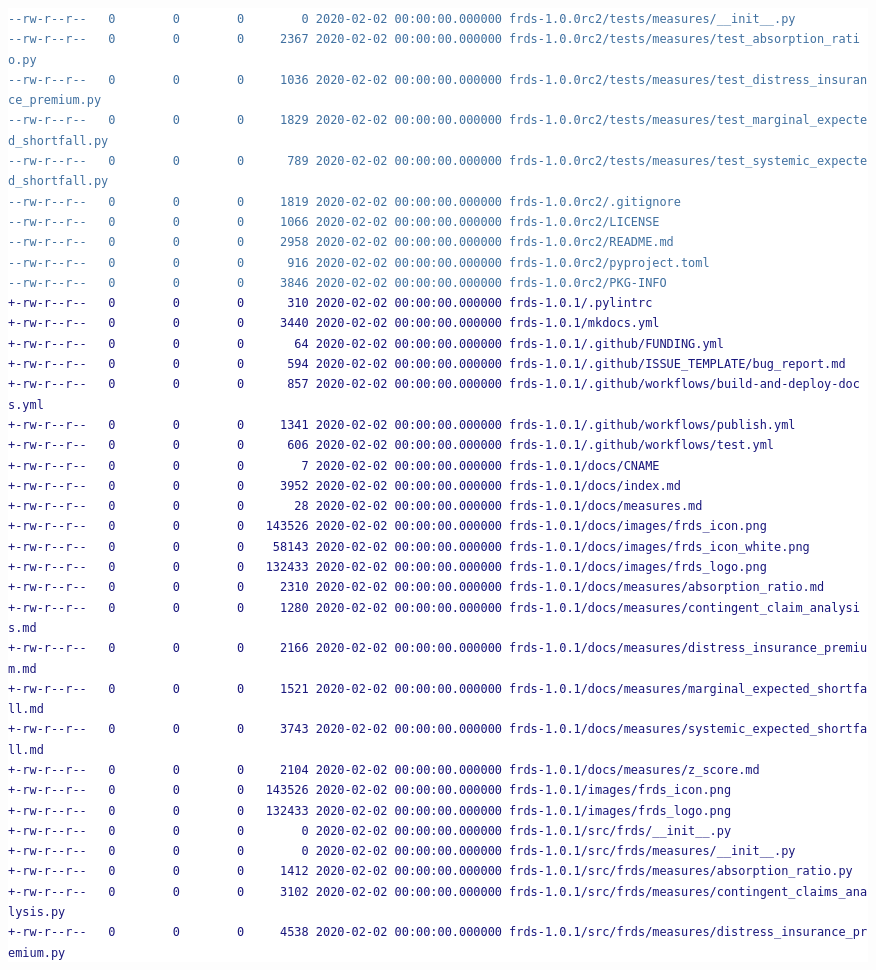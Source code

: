 ```diff
--rw-r--r--   0        0        0        0 2020-02-02 00:00:00.000000 frds-1.0.0rc2/tests/measures/__init__.py
--rw-r--r--   0        0        0     2367 2020-02-02 00:00:00.000000 frds-1.0.0rc2/tests/measures/test_absorption_ratio.py
--rw-r--r--   0        0        0     1036 2020-02-02 00:00:00.000000 frds-1.0.0rc2/tests/measures/test_distress_insurance_premium.py
--rw-r--r--   0        0        0     1829 2020-02-02 00:00:00.000000 frds-1.0.0rc2/tests/measures/test_marginal_expected_shortfall.py
--rw-r--r--   0        0        0      789 2020-02-02 00:00:00.000000 frds-1.0.0rc2/tests/measures/test_systemic_expected_shortfall.py
--rw-r--r--   0        0        0     1819 2020-02-02 00:00:00.000000 frds-1.0.0rc2/.gitignore
--rw-r--r--   0        0        0     1066 2020-02-02 00:00:00.000000 frds-1.0.0rc2/LICENSE
--rw-r--r--   0        0        0     2958 2020-02-02 00:00:00.000000 frds-1.0.0rc2/README.md
--rw-r--r--   0        0        0      916 2020-02-02 00:00:00.000000 frds-1.0.0rc2/pyproject.toml
--rw-r--r--   0        0        0     3846 2020-02-02 00:00:00.000000 frds-1.0.0rc2/PKG-INFO
+-rw-r--r--   0        0        0      310 2020-02-02 00:00:00.000000 frds-1.0.1/.pylintrc
+-rw-r--r--   0        0        0     3440 2020-02-02 00:00:00.000000 frds-1.0.1/mkdocs.yml
+-rw-r--r--   0        0        0       64 2020-02-02 00:00:00.000000 frds-1.0.1/.github/FUNDING.yml
+-rw-r--r--   0        0        0      594 2020-02-02 00:00:00.000000 frds-1.0.1/.github/ISSUE_TEMPLATE/bug_report.md
+-rw-r--r--   0        0        0      857 2020-02-02 00:00:00.000000 frds-1.0.1/.github/workflows/build-and-deploy-docs.yml
+-rw-r--r--   0        0        0     1341 2020-02-02 00:00:00.000000 frds-1.0.1/.github/workflows/publish.yml
+-rw-r--r--   0        0        0      606 2020-02-02 00:00:00.000000 frds-1.0.1/.github/workflows/test.yml
+-rw-r--r--   0        0        0        7 2020-02-02 00:00:00.000000 frds-1.0.1/docs/CNAME
+-rw-r--r--   0        0        0     3952 2020-02-02 00:00:00.000000 frds-1.0.1/docs/index.md
+-rw-r--r--   0        0        0       28 2020-02-02 00:00:00.000000 frds-1.0.1/docs/measures.md
+-rw-r--r--   0        0        0   143526 2020-02-02 00:00:00.000000 frds-1.0.1/docs/images/frds_icon.png
+-rw-r--r--   0        0        0    58143 2020-02-02 00:00:00.000000 frds-1.0.1/docs/images/frds_icon_white.png
+-rw-r--r--   0        0        0   132433 2020-02-02 00:00:00.000000 frds-1.0.1/docs/images/frds_logo.png
+-rw-r--r--   0        0        0     2310 2020-02-02 00:00:00.000000 frds-1.0.1/docs/measures/absorption_ratio.md
+-rw-r--r--   0        0        0     1280 2020-02-02 00:00:00.000000 frds-1.0.1/docs/measures/contingent_claim_analysis.md
+-rw-r--r--   0        0        0     2166 2020-02-02 00:00:00.000000 frds-1.0.1/docs/measures/distress_insurance_premium.md
+-rw-r--r--   0        0        0     1521 2020-02-02 00:00:00.000000 frds-1.0.1/docs/measures/marginal_expected_shortfall.md
+-rw-r--r--   0        0        0     3743 2020-02-02 00:00:00.000000 frds-1.0.1/docs/measures/systemic_expected_shortfall.md
+-rw-r--r--   0        0        0     2104 2020-02-02 00:00:00.000000 frds-1.0.1/docs/measures/z_score.md
+-rw-r--r--   0        0        0   143526 2020-02-02 00:00:00.000000 frds-1.0.1/images/frds_icon.png
+-rw-r--r--   0        0        0   132433 2020-02-02 00:00:00.000000 frds-1.0.1/images/frds_logo.png
+-rw-r--r--   0        0        0        0 2020-02-02 00:00:00.000000 frds-1.0.1/src/frds/__init__.py
+-rw-r--r--   0        0        0        0 2020-02-02 00:00:00.000000 frds-1.0.1/src/frds/measures/__init__.py
+-rw-r--r--   0        0        0     1412 2020-02-02 00:00:00.000000 frds-1.0.1/src/frds/measures/absorption_ratio.py
+-rw-r--r--   0        0        0     3102 2020-02-02 00:00:00.000000 frds-1.0.1/src/frds/measures/contingent_claims_analysis.py
+-rw-r--r--   0        0        0     4538 2020-02-02 00:00:00.000000 frds-1.0.1/src/frds/measures/distress_insurance_premium.py
```